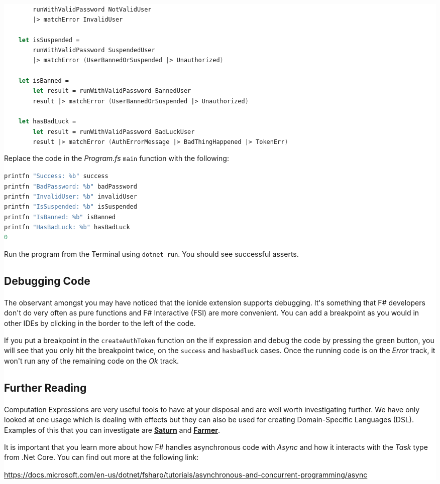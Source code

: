 ```fsharp
        runWithValidPassword NotValidUser
        |> matchError InvalidUser

    let isSuspended =
        runWithValidPassword SuspendedUser
        |> matchError (UserBannedOrSuspended |> Unauthorized)

    let isBanned =
        let result = runWithValidPassword BannedUser
        result |> matchError (UserBannedOrSuspended |> Unauthorized)

    let hasBadLuck =
        let result = runWithValidPassword BadLuckUser
        result |> matchError (AuthErrorMessage |> BadThingHappened |> TokenErr)
```

Replace the code in the *Program.fs* `main` function with the following:

```fsharp
printfn "Success: %b" success
printfn "BadPassword: %b" badPassword
printfn "InvalidUser: %b" invalidUser
printfn "IsSuspended: %b" isSuspended
printfn "IsBanned: %b" isBanned
printfn "HasBadLuck: %b" hasBadLuck
0
```

Run the program from the Terminal using `dotnet run`. You should see successful asserts.

## Debugging Code

The observant amongst you may have noticed that the ionide extension supports debugging. It's something that F# developers don't do very often as pure functions and F# Interactive (FSI) are more convenient. You can add a breakpoint as you would in other IDEs by clicking in the border to the left of the code.

If you put a breakpoint in the `createAuthToken` function on the if expression and debug the code by pressing the green button, you will see that you only hit the breakpoint twice, on the `success` and `hasbadluck` cases. Once the running code is on the *Error* track, it won't run any of the remaining code on the *Ok* track.

## Further Reading

Computation Expressions are very useful tools to have at your disposal and are well worth investigating further. We have only looked at one usage which is dealing with effects but they can also be used for creating Domain-Specific Languages (DSL). Examples of this that you can investigate are **[Saturn](https://saturnframework.org/)** and **[Farmer](https://compositionalit.github.io/farmer/)**. 

It is important that you learn more about how F# handles asynchronous code with *Async* and how it interacts with the *Task* type from .Net Core. You can find out more at the following link:

<https://docs.microsoft.com/en-us/dotnet/fsharp/tutorials/asynchronous-and-concurrent-programming/async>
